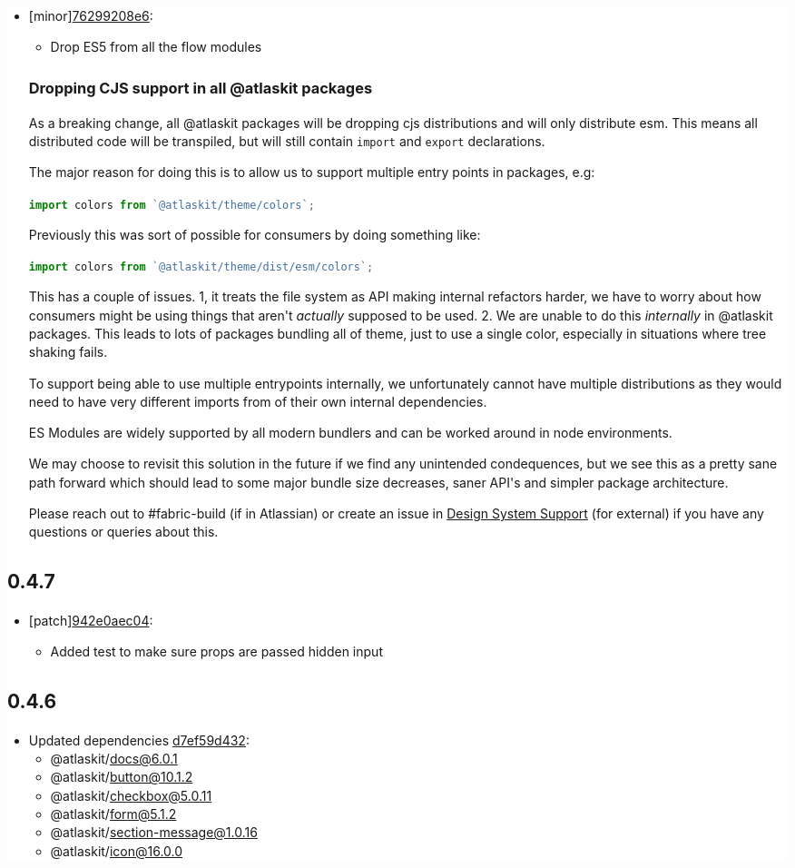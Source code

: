 - [minor][76299208e6](https://bitbucket.org/atlassian/atlaskit-mk-2/commits/76299208e6):

  - Drop ES5 from all the flow modules

  ### Dropping CJS support in all @atlaskit packages

  As a breaking change, all @atlaskit packages will be dropping cjs distributions and will only
  distribute esm. This means all distributed code will be transpiled, but will still contain
  `import` and `export` declarations.

  The major reason for doing this is to allow us to support multiple entry points in packages, e.g:

  ```js
  import colors from `@atlaskit/theme/colors`;
  ```

  Previously this was sort of possible for consumers by doing something like:

  ```js
  import colors from `@atlaskit/theme/dist/esm/colors`;
  ```

  This has a couple of issues. 1, it treats the file system as API making internal refactors harder,
  we have to worry about how consumers might be using things that aren't _actually_ supposed to be
  used. 2. We are unable to do this _internally_ in @atlaskit packages. This leads to lots of
  packages bundling all of theme, just to use a single color, especially in situations where tree
  shaking fails.

  To support being able to use multiple entrypoints internally, we unfortunately cannot have
  multiple distributions as they would need to have very different imports from of their own
  internal dependencies.

  ES Modules are widely supported by all modern bundlers and can be worked around in node
  environments.

  We may choose to revisit this solution in the future if we find any unintended condequences, but
  we see this as a pretty sane path forward which should lead to some major bundle size decreases,
  saner API's and simpler package architecture.

  Please reach out to #fabric-build (if in Atlassian) or create an issue in
  [Design System Support](https://ecosystem.atlassian.net/secure/CreateIssue.jspa?pid=24670) (for
  external) if you have any questions or queries about this.

## 0.4.7

- [patch][942e0aec04](https://bitbucket.org/atlassian/atlaskit-mk-2/commits/942e0aec04):

  - Added test to make sure props are passed hidden input

## 0.4.6

- Updated dependencies
  [d7ef59d432](https://bitbucket.org/atlassian/atlaskit-mk-2/commits/d7ef59d432):
  - @atlaskit/docs@6.0.1
  - @atlaskit/button@10.1.2
  - @atlaskit/checkbox@5.0.11
  - @atlaskit/form@5.1.2
  - @atlaskit/section-message@1.0.16
  - @atlaskit/icon@16.0.0
